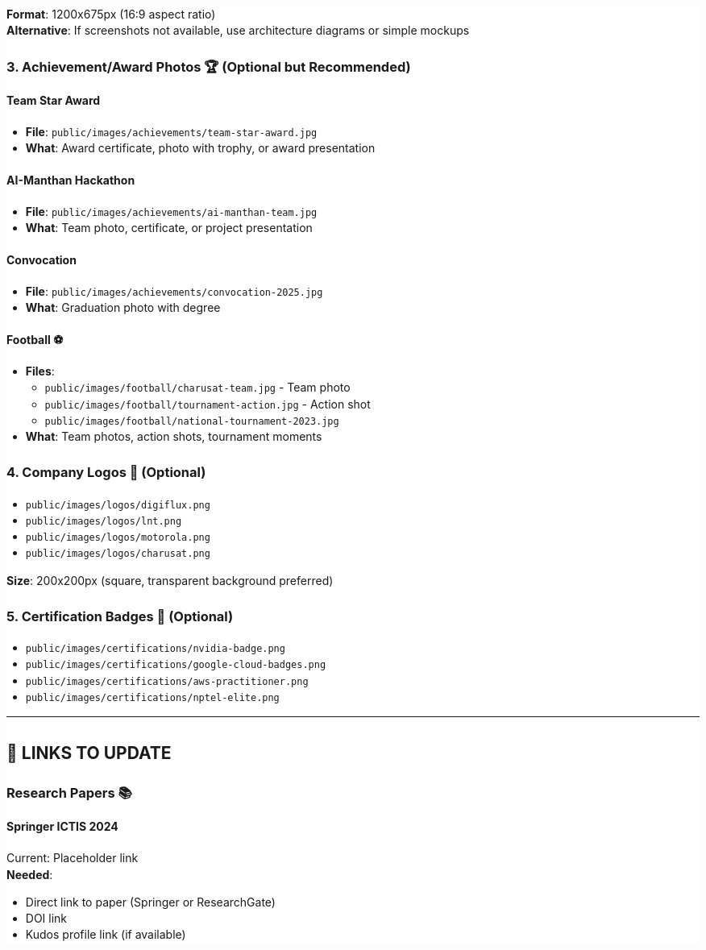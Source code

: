 **Format**: 1200x675px (16:9 aspect ratio)  
**Alternative**: If screenshots not available, use architecture diagrams or simple mockups

### **3. Achievement/Award Photos** 🏆 (Optional but Recommended)

#### **Team Star Award**
- **File**: `public/images/achievements/team-star-award.jpg`
- **What**: Award certificate, photo with trophy, or award presentation

#### **AI-Manthan Hackathon**
- **File**: `public/images/achievements/ai-manthan-team.jpg`
- **What**: Team photo, certificate, or project presentation

#### **Convocation**
- **File**: `public/images/achievements/convocation-2025.jpg`
- **What**: Graduation photo with degree

#### **Football** ⚽
- **Files**:
  - `public/images/football/charusat-team.jpg` - Team photo
  - `public/images/football/tournament-action.jpg` - Action shot
  - `public/images/football/national-tournament-2023.jpg`
- **What**: Team photos, action shots, tournament moments

### **4. Company Logos** 🏢 (Optional)
- `public/images/logos/digiflux.png`
- `public/images/logos/lnt.png`
- `public/images/logos/motorola.png`
- `public/images/logos/charusat.png`

**Size**: 200x200px (square, transparent background preferred)

### **5. Certification Badges** 📜 (Optional)
- `public/images/certifications/nvidia-badge.png`
- `public/images/certifications/google-cloud-badges.png`
- `public/images/certifications/aws-practitioner.png`
- `public/images/certifications/nptel-elite.png`

---

## 🔗 **LINKS TO UPDATE**

### **Research Papers** 📚

#### **Springer ICTIS 2024**
Current: Placeholder link  
**Needed**: 
- Direct link to paper (Springer or ResearchGate)
- DOI link
- Kudos profile link (if available)

